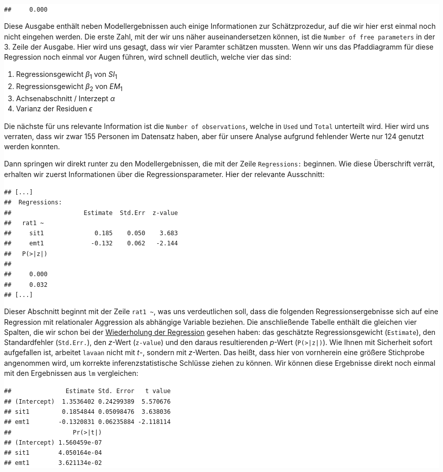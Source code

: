 ```
##     0.000
```


Diese Ausgabe enthält neben Modellergebnissen auch einige Informationen zur Schätzprozedur, auf die wir hier erst einmal noch nicht eingehen werden. Die erste Zahl, mit der wir uns näher auseinandersetzen können, ist die `Number of free parameters` in der 3. Zeile der Ausgabe. Hier wird uns gesagt, dass wir vier Paramter schätzen mussten. Wenn wir uns das Pfaddiagramm für diese Regression noch einmal vor Augen führen, wird schnell deutlich, welche vier das sind:

  1. Regressionsgewicht $\beta_1$ von $SI_1$
  2. Regressionsgewicht $\beta_2$ von $EM_1$
  3. Achsenabschnitt / Interzept $\alpha$
  4. Varianz der Residuen $\epsilon$

Die nächste für uns relevante Information ist die `Number of observations`, welche in `Used` und `Total` unterteilt wird. Hier wird uns verraten, dass wir zwar 155 Personen im Datensatz haben, aber für unsere Analyse aufgrund fehlender Werte nur 124 genutzt werden konnten.

Dann springen wir direkt runter zu den Modellergebnissen, die mit der Zeile `Regressions:` beginnen. Wie diese Überschrift verrät, erhalten wir zuerst Informationen über die Regressionsparameter. Hier der relevante Ausschnitt:


```
## [...]
##  Regressions:
##                    Estimate  Std.Err  z-value
##   rat1 ~                                     
##     sit1              0.185    0.050    3.683
##     emt1             -0.132    0.062   -2.144
##   P(>|z|)
##          
##     0.000
##     0.032 
## [...]
```

Dieser Abschnitt beginnt mit der Zeile `rat1 ~`, was uns verdeutlichen soll, dass die folgenden Regressionsergebnisse sich auf eine Regression mit relationaler Aggression als abhängige Variable beziehen. Die anschließende Tabelle enthält die gleichen vier Spalten, die wir schon bei der [Wiederholung der Regression](#Regressionergebnisse) gesehen haben: das geschätzte Regressionsgewicht (`Estimate`), den Standardfehler (`Std.Err.`), den $z$-Wert (`z-value`) und den daraus resultierenden $p$-Wert (`P(>|z|)`). Wie Ihnen mit Sicherheit sofort aufgefallen ist, arbeitet `lavaan` nicht mit $t$-, sondern mit $z$-Werten. Das heißt, dass hier von vornherein eine größere Stichprobe angenommen wird, um korrekte inferenzstatistische Schlüsse ziehen zu können. Wir können diese Ergebnisse direkt noch einmal mit den Ergebnissen aus `lm` vergleichen:


```
##               Estimate Std. Error   t value
## (Intercept)  1.3536402 0.24299389  5.570676
## sit1         0.1854844 0.05098476  3.638036
## emt1        -0.1320831 0.06235884 -2.118114
##                 Pr(>|t|)
## (Intercept) 1.560459e-07
## sit1        4.050164e-04
## emt1        3.621134e-02
```
